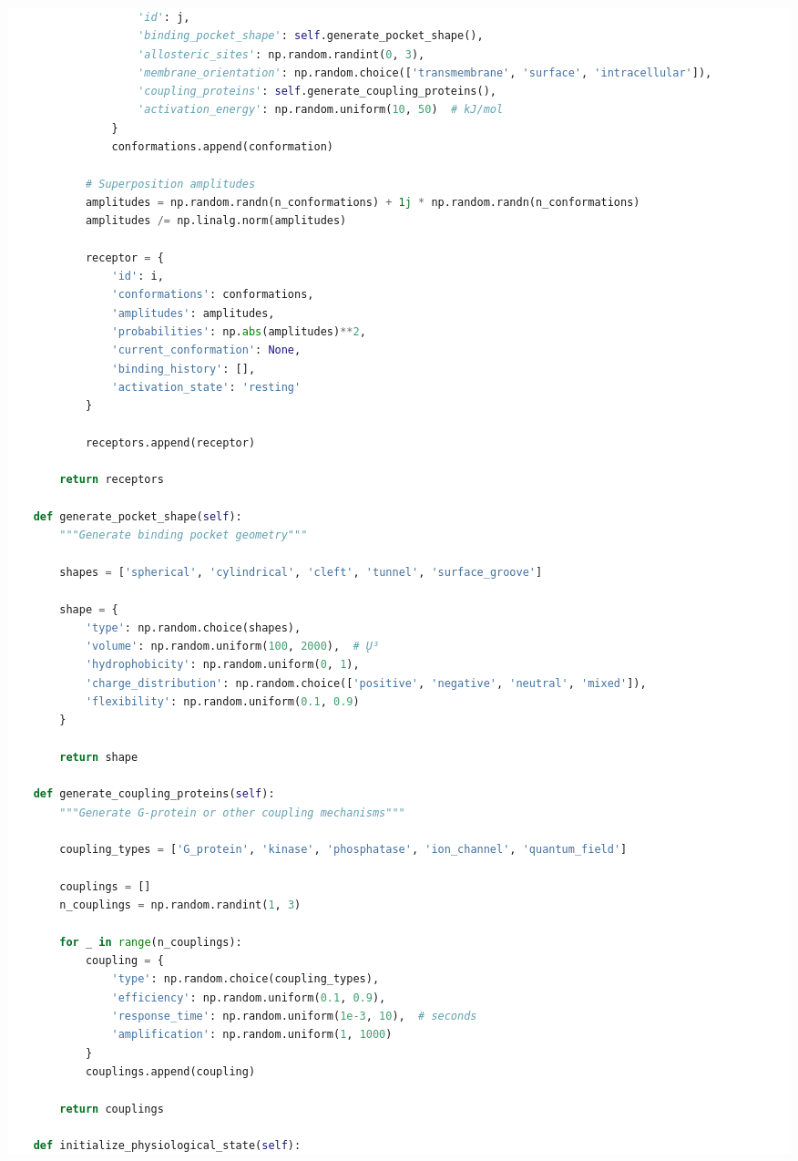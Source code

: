 ```python
                    'id': j,
                    'binding_pocket_shape': self.generate_pocket_shape(),
                    'allosteric_sites': np.random.randint(0, 3),
                    'membrane_orientation': np.random.choice(['transmembrane', 'surface', 'intracellular']),
                    'coupling_proteins': self.generate_coupling_proteins(),
                    'activation_energy': np.random.uniform(10, 50)  # kJ/mol
                }
                conformations.append(conformation)
                
            # Superposition amplitudes
            amplitudes = np.random.randn(n_conformations) + 1j * np.random.randn(n_conformations)
            amplitudes /= np.linalg.norm(amplitudes)
            
            receptor = {
                'id': i,
                'conformations': conformations,
                'amplitudes': amplitudes,
                'probabilities': np.abs(amplitudes)**2,
                'current_conformation': None,
                'binding_history': [],
                'activation_state': 'resting'
            }
            
            receptors.append(receptor)
            
        return receptors
        
    def generate_pocket_shape(self):
        """Generate binding pocket geometry"""
        
        shapes = ['spherical', 'cylindrical', 'cleft', 'tunnel', 'surface_groove']
        
        shape = {
            'type': np.random.choice(shapes),
            'volume': np.random.uniform(100, 2000),  # Ų³
            'hydrophobicity': np.random.uniform(0, 1),
            'charge_distribution': np.random.choice(['positive', 'negative', 'neutral', 'mixed']),
            'flexibility': np.random.uniform(0.1, 0.9)
        }
        
        return shape
        
    def generate_coupling_proteins(self):
        """Generate G-protein or other coupling mechanisms"""
        
        coupling_types = ['G_protein', 'kinase', 'phosphatase', 'ion_channel', 'quantum_field']
        
        couplings = []
        n_couplings = np.random.randint(1, 3)
        
        for _ in range(n_couplings):
            coupling = {
                'type': np.random.choice(coupling_types),
                'efficiency': np.random.uniform(0.1, 0.9),
                'response_time': np.random.uniform(1e-3, 10),  # seconds
                'amplification': np.random.uniform(1, 1000)
            }
            couplings.append(coupling)
            
        return couplings
        
    def initialize_physiological_state(self):
```